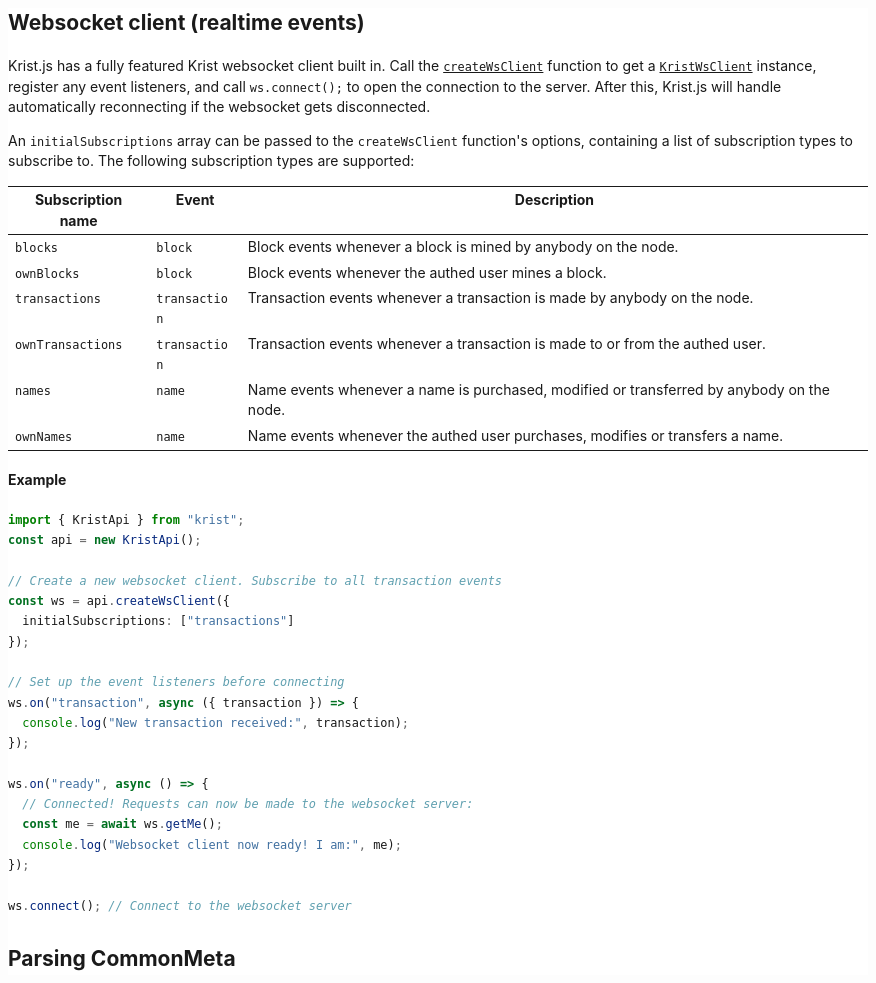 ## Websocket client (realtime events)

Krist.js has a fully featured Krist websocket client built in. Call the
[`createWsClient`](https://docs.krist.dev/library/krist.js/classes/KristApi.html#createWsClient) 
function to get a 
[`KristWsClient`](https://docs.krist.dev/library/krist.js/classes/KristWsClient.html)
instance, register any event listeners, and call `ws.connect();` to open the
connection to the server. After this, Krist.js will handle automatically
reconnecting if the websocket gets disconnected.

An `initialSubscriptions` array can be passed to the `createWsClient` function's
options, containing a list of subscription types to subscribe to. The following
subscription types are supported:

| Subscription name | Event         | Description                                                                               |
| ----------------- | ------------- | ----------------------------------------------------------------------------------------- |
| `blocks`          | `block`       | Block events whenever a block is mined by anybody on the node.                            |
| `ownBlocks`       | `block`       | Block events whenever the authed user mines a block.                                      |
| `transactions`    | `transaction` | Transaction events whenever a transaction is made by anybody on the node.                 |
| `ownTransactions` | `transaction` | Transaction events whenever a transaction is made to or from the authed user.             |
| `names`           | `name`        | Name events whenever a name is purchased, modified or transferred by anybody on the node. |
| `ownNames`        | `name`        | Name events whenever the authed user purchases, modifies or transfers a name.             |

#### Example
```ts
import { KristApi } from "krist";
const api = new KristApi();

// Create a new websocket client. Subscribe to all transaction events
const ws = api.createWsClient({
  initialSubscriptions: ["transactions"]
});

// Set up the event listeners before connecting
ws.on("transaction", async ({ transaction }) => {
  console.log("New transaction received:", transaction);
});

ws.on("ready", async () => {
  // Connected! Requests can now be made to the websocket server:
  const me = await ws.getMe();
  console.log("Websocket client now ready! I am:", me);
});

ws.connect(); // Connect to the websocket server
```

## Parsing CommonMeta
